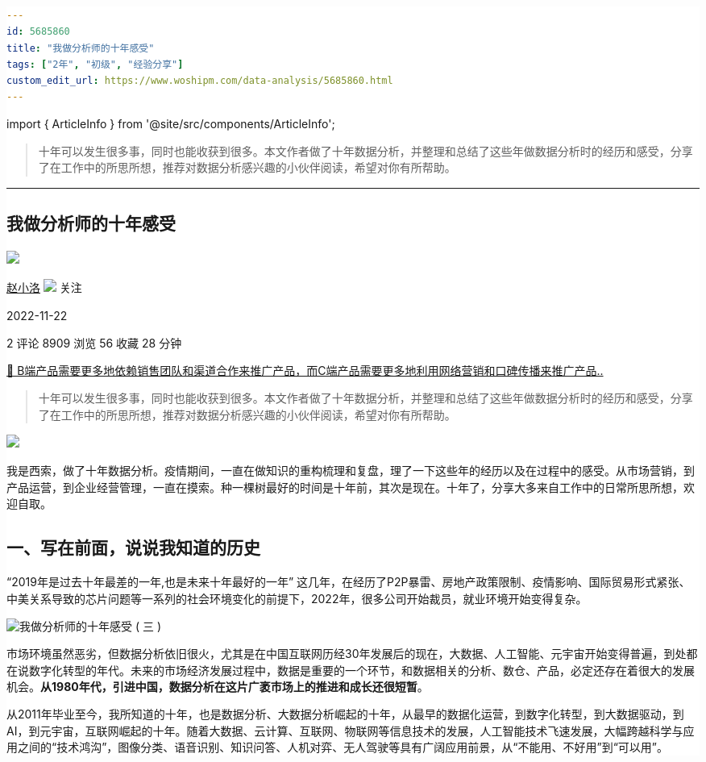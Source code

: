 ```yaml
---
id: 5685860
title: "我做分析师的十年感受"
tags: ["2年", "初级", "经验分享"]
custom_edit_url: https://www.woshipm.com/data-analysis/5685860.html
---
```

import { ArticleInfo } from '@site/src/components/ArticleInfo';

<ArticleInfo
    author="赵小洛"
    authorLink="https://www.woshipm.com/u/898375"
    published="2022-11-22"
    views={8909}
    comments={2}
    collects={56}
/>

> 十年可以发生很多事，同时也能收获到很多。本文作者做了十年数据分析，并整理和总结了这些年做数据分析时的经历和感受，分享了在工作中的所思所想，推荐对数据分析感兴趣的小伙伴阅读，希望对你有所帮助。

---

## 我做分析师的十年感受

[![](https://image.woshipm.com/wp-files/2020/03/U2N1JIR9fpJEDyBPn3ZY.png!/both/72x72)](https://www.woshipm.com/u/898375)

[赵小洛](https://www.woshipm.com/u/898375) ![](https://static.woshipm.com/tag/1121_1@2x.png) 关注

2022-11-22

2 评论 8909 浏览 56 收藏 28 分钟

[🔗 B端产品需要更多地依赖销售团队和渠道合作来推广产品，而C端产品需要更多地利用网络营销和口碑传播来推广产品..](https://ke.qidianla.com/courses/bcpm)

> 十年可以发生很多事，同时也能收获到很多。本文作者做了十年数据分析，并整理和总结了这些年做数据分析时的经历和感受，分享了在工作中的所思所想，推荐对数据分析感兴趣的小伙伴阅读，希望对你有所帮助。

![](https://image.woshipm.com/wp-files/2022/11/v8Q98IPUgGLdyLMlZ0PB.png)

我是西索，做了十年数据分析。疫情期间，一直在做知识的重构梳理和复盘，理了一下这些年的经历以及在过程中的感受。从市场营销，到产品运营，到企业经营管理，一直在摸索。种一棵树最好的时间是十年前，其次是现在。十年了，分享大多来自工作中的日常所思所想，欢迎自取。

## 一、写在前面，说说我知道的历史

“2019年是过去十年最差的一年,也是未来十年最好的一年” 这几年，在经历了P2P暴雷、房地产政策限制、疫情影响、国际贸易形式紧张、中美关系导致的芯片问题等一系列的社会环境变化的前提下，2022年，很多公司开始裁员，就业环境开始变得复杂。

![我做分析师的十年感受 ( 三 )](https://image.woshipm.com/wp-files/2022/11/LCowmbSYJM7rZqShvfZb.png)

市场环境虽然恶劣，但数据分析依旧很火，尤其是在中国互联网历经30年发展后的现在，大数据、人工智能、元宇宙开始变得普遍，到处都在说数字化转型的年代。未来的市场经济发展过程中，数据是重要的一个环节，和数据相关的分析、数仓、产品，必定还存在着很大的发展机会。**从1980年代，引进中国，数据分析在这片广袤市场上的推进和成长还很短暂**。

从2011年毕业至今，我所知道的十年，也是数据分析、大数据分析崛起的十年，从最早的数据化运营，到数字化转型，到大数据驱动，到AI，到元宇宙，互联网崛起的十年。随着大数据、云计算、互联网、物联网等信息技术的发展，人工智能技术飞速发展，大幅跨越科学与应用之间的“技术鸿沟”，图像分类、语音识别、知识问答、人机对弈、无人驾驶等具有广阔应用前景，从“不能用、不好用”到“可以用”。

